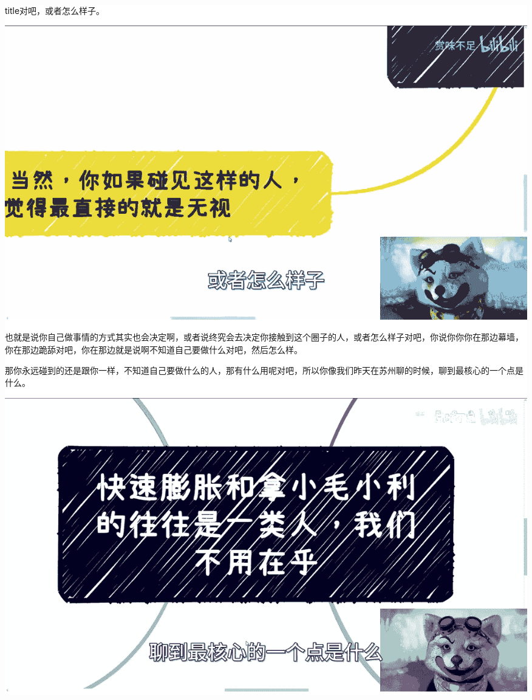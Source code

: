 
title对吧，或者怎么样子。

![](img/e854ad9bb7f197b580e8998792c9a18f_26.png)

也就是说你自己做事情的方式其实也会决定啊，或者说终究会去决定你接触到这个圈子的人，或者怎么样子对吧，你说你你你在那边幕墙，你在那边跪舔对吧，你在那边就是说啊不知道自己要做什么对吧，然后怎么样。

那你永远碰到的还是跟你一样，不知道自己要做什么的人，那有什么用呢对吧，所以你像我们昨天在苏州聊的时候，聊到最核心的一个点是什么。



![](img/e854ad9bb7f197b580e8998792c9a18f_28.png)

